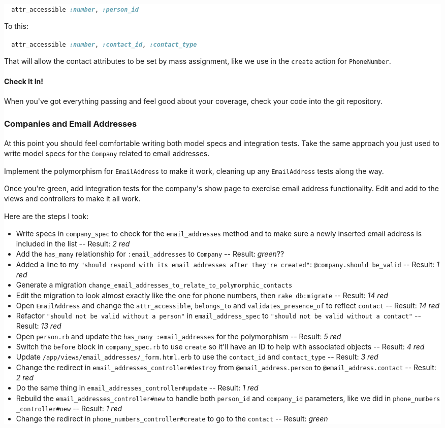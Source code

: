 ```ruby
  attr_accessible :number, :person_id
```

To this: 

```ruby
  attr_accessible :number, :contact_id, :contact_type
```

That will allow the contact attributes to be set by mass assignment, like we use in the `create` action for `PhoneNumber`.

#### Check It In!

When you've got everything passing and feel good about your coverage, check your code into the git repository.

### Companies and Email Addresses

At this point you should feel comfortable writing both model specs and integration tests. Take the same approach you just used to write model specs for the `Company` related to email addresses.

Implement the polymorphism for `EmailAddress` to make it work, cleaning up any `EmailAddress` tests along the way.

Once you're green, add integration tests for the company's show page to exercise email address functionality. Edit and add to the views and controllers to make it all work.

Here are the steps I took:

* Write specs in `company_spec` to check for the `email_addresses` method and to make sure a newly inserted email address is included in the list -- Result: *2 red*
* Add the `has_many` relationship for `:email_addresses` to `Company` -- Result: *green*??
* Added a line to my `"should respond with its email addresses after they're created"`: `@company.should be_valid` -- Result: *1 red*
* Generate a migration `change_email_addresses_to_relate_to_polymorphic_contacts`
* Edit the migration to look almost exactly like the one for phone numbers, then `rake db:migrate` -- Result: *14 red*
* Open `EmailAddress` and change the `attr_accessible`, `belongs_to` and `validates_presence_of` to reflect `contact` -- Result: *14 red*
* Refactor `"should not be valid without a person"` in `email_address_spec` to `"should not be valid without a contact"` -- Result: *13 red*
* Open `person.rb` and update the `has_many :email_addresses` for the polymorphism -- Result: *5 red*
* Switch the `before` block in `company_spec.rb` to use `create` so it'll have an ID to help with associated objects -- Result: *4 red*
* Update `/app/views/email_addresses/_form.html.erb` to use the `contact_id` and `contact_type` -- Result: *3 red*
* Change the redirect in `email_addresses_controller#destroy` from `@email_address.person` to `@email_address.contact` -- Result: *2 red*
* Do the same thing in `email_addresses_controller#update` -- Result: *1 red*
* Rebuild the `email_addresses_controller#new` to handle both `person_id` and `company_id` parameters, like we did in `phone_numbers_controller#new` -- Result: *1 red*
* Change the redirect in `phone_numbers_controller#create` to go to the `contact` -- Result: *green*
